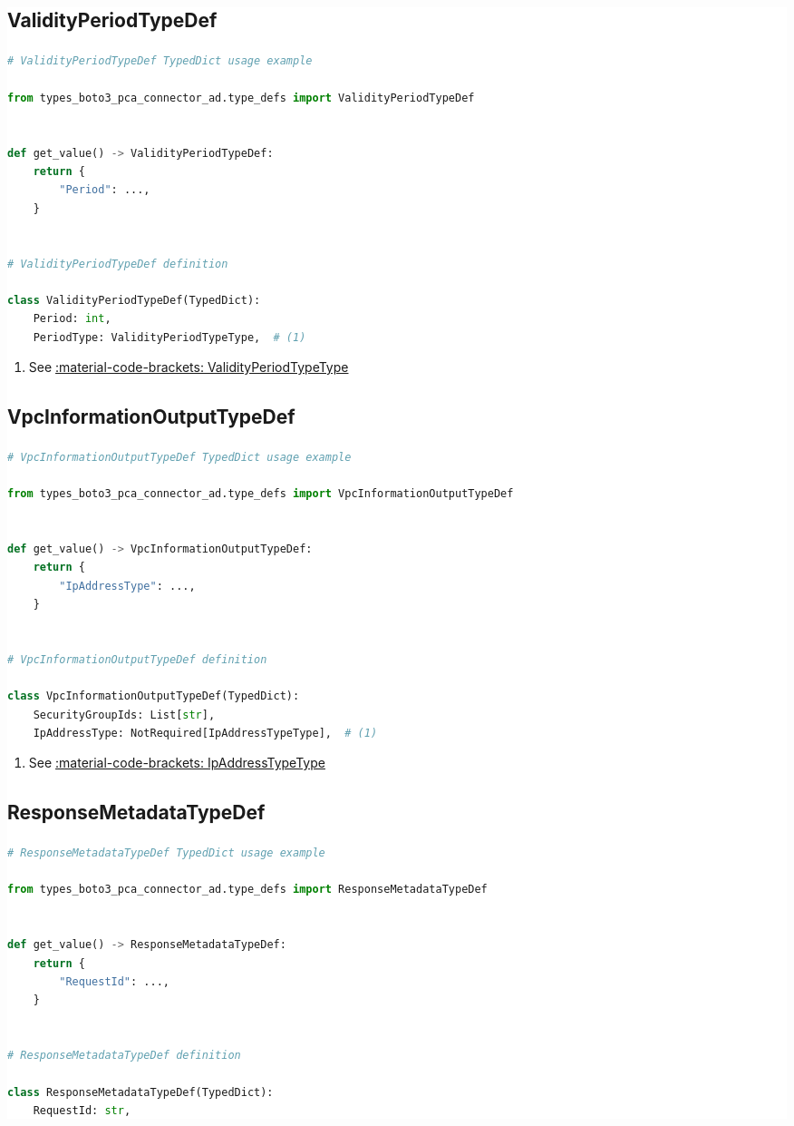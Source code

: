 ## ValidityPeriodTypeDef

```python
# ValidityPeriodTypeDef TypedDict usage example

from types_boto3_pca_connector_ad.type_defs import ValidityPeriodTypeDef


def get_value() -> ValidityPeriodTypeDef:
    return {
        "Period": ...,
    }


# ValidityPeriodTypeDef definition

class ValidityPeriodTypeDef(TypedDict):
    Period: int,
    PeriodType: ValidityPeriodTypeType,  # (1)
```

1. See [:material-code-brackets: ValidityPeriodTypeType](./literals.md#validityperiodtypetype)

## VpcInformationOutputTypeDef

```python
# VpcInformationOutputTypeDef TypedDict usage example

from types_boto3_pca_connector_ad.type_defs import VpcInformationOutputTypeDef


def get_value() -> VpcInformationOutputTypeDef:
    return {
        "IpAddressType": ...,
    }


# VpcInformationOutputTypeDef definition

class VpcInformationOutputTypeDef(TypedDict):
    SecurityGroupIds: List[str],
    IpAddressType: NotRequired[IpAddressTypeType],  # (1)
```

1. See [:material-code-brackets: IpAddressTypeType](./literals.md#ipaddresstypetype)

## ResponseMetadataTypeDef

```python
# ResponseMetadataTypeDef TypedDict usage example

from types_boto3_pca_connector_ad.type_defs import ResponseMetadataTypeDef


def get_value() -> ResponseMetadataTypeDef:
    return {
        "RequestId": ...,
    }


# ResponseMetadataTypeDef definition

class ResponseMetadataTypeDef(TypedDict):
    RequestId: str,
```